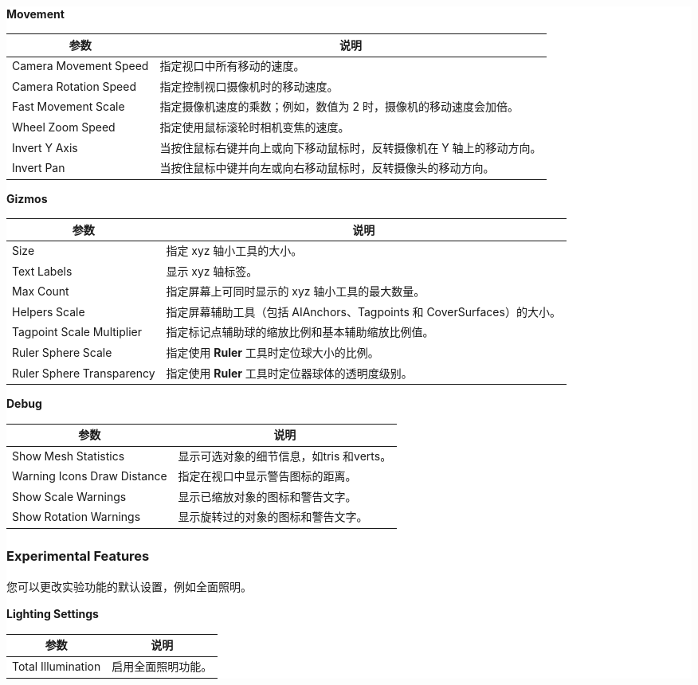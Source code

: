 **Movement**

| 参数 | 说明 |
| --- | --- |
| Camera Movement Speed |  指定视口中所有移动的速度。  |
| Camera Rotation Speed |  指定控制视口摄像机时的移动速度。  |
| Fast Movement Scale |  指定摄像机速度的乘数；例如，数值为 2 时，摄像机的移动速度会加倍。  |
| Wheel Zoom Speed |  指定使用鼠标滚轮时相机变焦的速度。  |
| Invert Y Axis |  当按住鼠标右键并向上或向下移动鼠标时，反转摄像机在 Y 轴上的移动方向。  |
| Invert Pan |  当按住鼠标中键并向左或向右移动鼠标时，反转摄像头的移动方向。  |

**Gizmos**

| 参数 | 说明 |
| --- | --- |
| Size |  指定 xyz 轴小工具的大小。 |
| Text Labels |  显示 xyz 轴标签。  |
| Max Count |  指定屏幕上可同时显示的 xyz 轴小工具的最大数量。 |
| Helpers Scale |  指定屏幕辅助工具（包括 AIAnchors、Tagpoints 和 CoverSurfaces）的大小。  |
| Tagpoint Scale Multiplier |  指定标记点辅助球的缩放比例和基本辅助缩放比例值。  |
| Ruler Sphere Scale |  指定使用 **Ruler** 工具时定位球大小的比例。 |
| Ruler Sphere Transparency |  指定使用 **Ruler** 工具时定位器球体的透明度级别。  |

**Debug**

| 参数 | 说明 |
| --- | --- |
| Show Mesh Statistics |  显示可选对象的细节信息，如tris 和verts。  |
| Warning Icons Draw Distance |  指定在视口中显示警告图标的距离。  |
| Show Scale Warnings |  显示已缩放对象的图标和警告文字。  |
| Show Rotation Warnings |  显示旋转过的对象的图标和警告文字。  |

### Experimental Features

您可以更改实验功能的默认设置，例如全面照明。

**Lighting Settings**

| 参数 | 说明 |
| --- | --- |
| Total Illumination |  启用全面照明功能。  |
